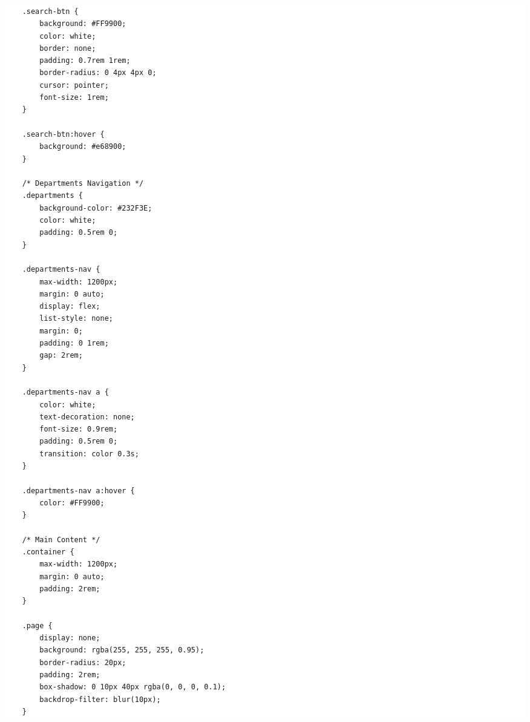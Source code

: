         .search-btn {
            background: #FF9900;
            color: white;
            border: none;
            padding: 0.7rem 1rem;
            border-radius: 0 4px 4px 0;
            cursor: pointer;
            font-size: 1rem;
        }

        .search-btn:hover {
            background: #e68900;
        }

        /* Departments Navigation */
        .departments {
            background-color: #232F3E;
            color: white;
            padding: 0.5rem 0;
        }

        .departments-nav {
            max-width: 1200px;
            margin: 0 auto;
            display: flex;
            list-style: none;
            margin: 0;
            padding: 0 1rem;
            gap: 2rem;
        }

        .departments-nav a {
            color: white;
            text-decoration: none;
            font-size: 0.9rem;
            padding: 0.5rem 0;
            transition: color 0.3s;
        }

        .departments-nav a:hover {
            color: #FF9900;
        }

        /* Main Content */
        .container {
            max-width: 1200px;
            margin: 0 auto;
            padding: 2rem;
        }

        .page {
            display: none;
            background: rgba(255, 255, 255, 0.95);
            border-radius: 20px;
            padding: 2rem;
            box-shadow: 0 10px 40px rgba(0, 0, 0, 0.1);
            backdrop-filter: blur(10px);
        }

